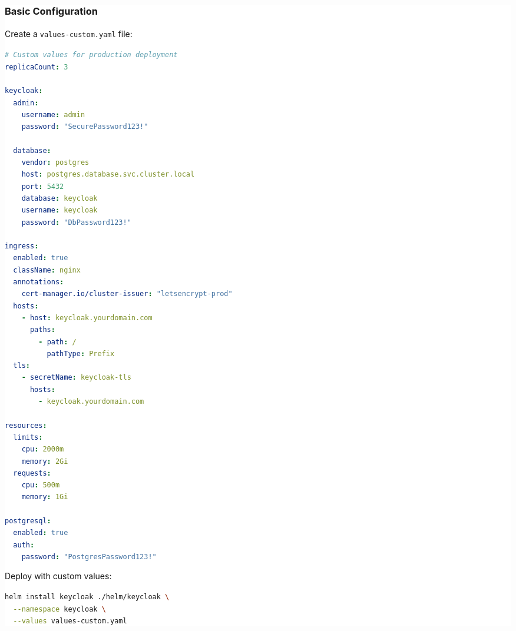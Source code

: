 ### Basic Configuration

Create a `values-custom.yaml` file:

```yaml
# Custom values for production deployment
replicaCount: 3

keycloak:
  admin:
    username: admin
    password: "SecurePassword123!"
  
  database:
    vendor: postgres
    host: postgres.database.svc.cluster.local
    port: 5432
    database: keycloak
    username: keycloak
    password: "DbPassword123!"

ingress:
  enabled: true
  className: nginx
  annotations:
    cert-manager.io/cluster-issuer: "letsencrypt-prod"
  hosts:
    - host: keycloak.yourdomain.com
      paths:
        - path: /
          pathType: Prefix
  tls:
    - secretName: keycloak-tls
      hosts:
        - keycloak.yourdomain.com

resources:
  limits:
    cpu: 2000m
    memory: 2Gi
  requests:
    cpu: 500m
    memory: 1Gi

postgresql:
  enabled: true
  auth:
    password: "PostgresPassword123!"
```

Deploy with custom values:

```bash
helm install keycloak ./helm/keycloak \
  --namespace keycloak \
  --values values-custom.yaml
```
